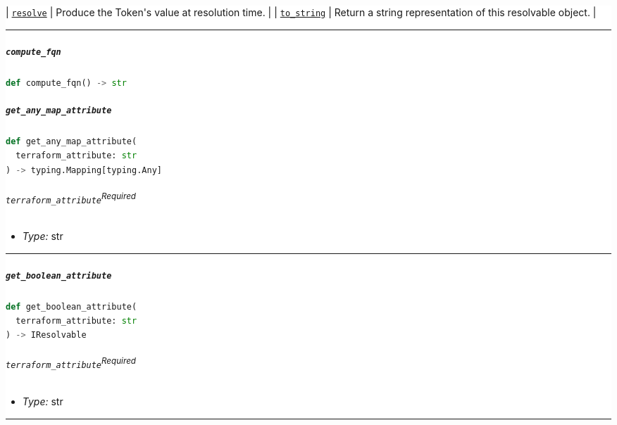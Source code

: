 | <code><a href="#rhizo-co-terraform-provider-vantage.dataVantageSavedFilters.DataVantageSavedFiltersFiltersOutputReference.resolve">resolve</a></code> | Produce the Token's value at resolution time. |
| <code><a href="#rhizo-co-terraform-provider-vantage.dataVantageSavedFilters.DataVantageSavedFiltersFiltersOutputReference.toString">to_string</a></code> | Return a string representation of this resolvable object. |

---

##### `compute_fqn` <a name="compute_fqn" id="rhizo-co-terraform-provider-vantage.dataVantageSavedFilters.DataVantageSavedFiltersFiltersOutputReference.computeFqn"></a>

```python
def compute_fqn() -> str
```

##### `get_any_map_attribute` <a name="get_any_map_attribute" id="rhizo-co-terraform-provider-vantage.dataVantageSavedFilters.DataVantageSavedFiltersFiltersOutputReference.getAnyMapAttribute"></a>

```python
def get_any_map_attribute(
  terraform_attribute: str
) -> typing.Mapping[typing.Any]
```

###### `terraform_attribute`<sup>Required</sup> <a name="terraform_attribute" id="rhizo-co-terraform-provider-vantage.dataVantageSavedFilters.DataVantageSavedFiltersFiltersOutputReference.getAnyMapAttribute.parameter.terraformAttribute"></a>

- *Type:* str

---

##### `get_boolean_attribute` <a name="get_boolean_attribute" id="rhizo-co-terraform-provider-vantage.dataVantageSavedFilters.DataVantageSavedFiltersFiltersOutputReference.getBooleanAttribute"></a>

```python
def get_boolean_attribute(
  terraform_attribute: str
) -> IResolvable
```

###### `terraform_attribute`<sup>Required</sup> <a name="terraform_attribute" id="rhizo-co-terraform-provider-vantage.dataVantageSavedFilters.DataVantageSavedFiltersFiltersOutputReference.getBooleanAttribute.parameter.terraformAttribute"></a>

- *Type:* str

---
